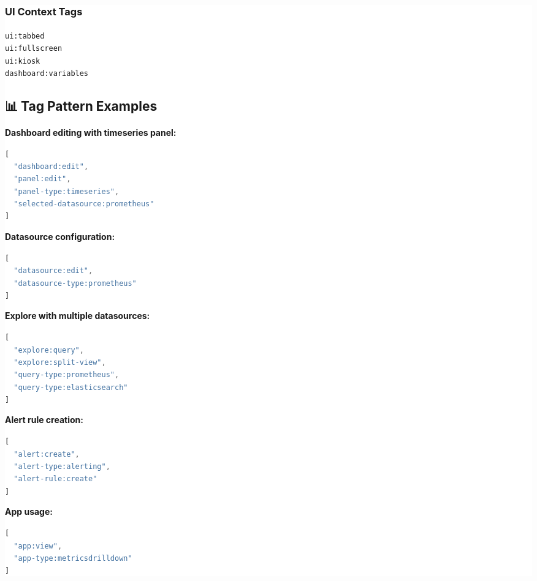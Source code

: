 ### **UI Context Tags**
```
ui:tabbed
ui:fullscreen
ui:kiosk
dashboard:variables
```

## 📊 **Tag Pattern Examples**

**Dashboard editing with timeseries panel:**
```javascript
[
  "dashboard:edit",
  "panel:edit", 
  "panel-type:timeseries",
  "selected-datasource:prometheus"
]
```

**Datasource configuration:**
```javascript
[
  "datasource:edit",
  "datasource-type:prometheus"
]
```

**Explore with multiple datasources:**
```javascript
[
  "explore:query",
  "explore:split-view",
  "query-type:prometheus",
  "query-type:elasticsearch"
]
```

**Alert rule creation:**
```javascript
[
  "alert:create",
  "alert-type:alerting",
  "alert-rule:create"
]
```

**App usage:**
```javascript
[
  "app:view",
  "app-type:metricsdrilldown"
]
```
